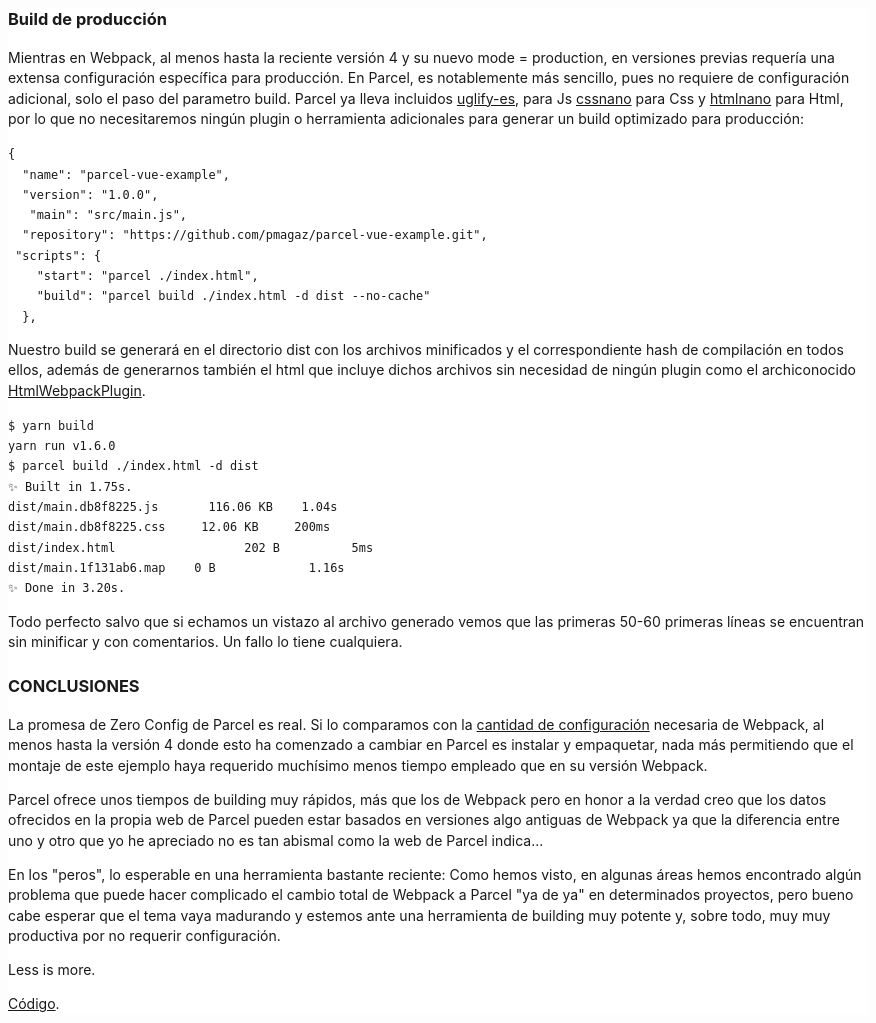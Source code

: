 ### Build de producción

Mientras en Webpack, al menos hasta la reciente versión 4 y su nuevo mode = production, en versiones previas requería una extensa configuración específica para producción. En Parcel, es notablemente más sencillo, pues no requiere de configuración adicional, solo el paso del parametro build. Parcel ya lleva incluidos [uglify-es](https://www.npmjs.com/package/uglify-es), para Js [cssnano](http://cssnano.co/) para Css y [htmlnano](https://github.com/posthtml/htmlnano) para Html, por lo que no necesitaremos ningún plugin o herramienta adicionales para generar un build optimizado para producción:

    {
      "name": "parcel-vue-example",
      "version": "1.0.0",
       "main": "src/main.js",
      "repository": "https://github.com/pmagaz/parcel-vue-example.git",
     "scripts": {
        "start": "parcel ./index.html",
        "build": "parcel build ./index.html -d dist --no-cache"
      },
    

Nuestro build se generará en el directorio dist con los archivos minificados y el correspondiente hash de compilación en todos ellos, además de generarnos también el html que incluye dichos archivos sin necesidad de ningún plugin como el archiconocido [HtmlWebpackPlugin](https://github.com/jantimon/html-webpack-plugin).

    $ yarn build
    yarn run v1.6.0
    $ parcel build ./index.html -d dist
    ✨ Built in 1.75s.
    dist/main.db8f8225.js       116.06 KB    1.04s
    dist/main.db8f8225.css     12.06 KB     200ms
    dist/index.html                  202 B          5ms
    dist/main.1f131ab6.map    0 B             1.16s
    ✨ Done in 3.20s.
    

Todo perfecto salvo que si echamos un vistazo al archivo generado vemos que las primeras 50-60 primeras líneas se encuentran sin minificar y con comentarios. Un fallo lo tiene cualquiera.

### CONCLUSIONES

La promesa de Zero Config de Parcel es real. Si lo comparamos con la [cantidad de configuración](https://github.com/atSistemas/react-base/tree/master/webpack) necesaria de Webpack, al menos hasta la versión 4 donde esto ha comenzado a cambiar en Parcel es instalar y empaquetar, nada más permitiendo que el montaje de este ejemplo haya requerido muchísimo menos tiempo empleado que en su versión Webpack.

Parcel ofrece unos tiempos de building muy rápidos, más que los de Webpack pero en honor a la verdad creo que los datos ofrecidos en la propia web de Parcel pueden estar basados en versiones algo antiguas de Webpack ya que la diferencia entre uno y otro que yo he apreciado no es tan abismal como la web de Parcel indica...

En los "peros", lo esperable en una herramienta bastante reciente: Como hemos visto, en algunas áreas hemos encontrado algún problema que puede hacer complicado el cambio total de Webpack a Parcel "ya de ya" en determinados proyectos, pero bueno cabe esperar que el tema vaya madurando y estemos ante una herramienta de building muy potente y, sobre todo, muy muy productiva por no requerir configuración.

Less is more.

[Código](https://github.com/pmagaz/parcel-vue-example).
